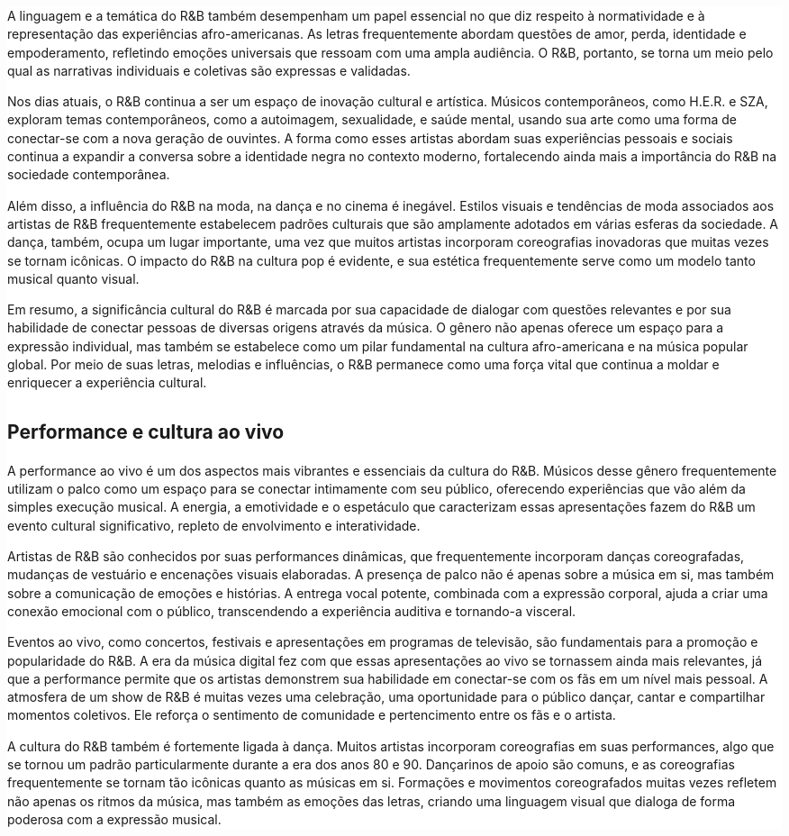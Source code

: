 A linguagem e a temática do R&B também desempenham um papel essencial no que diz respeito à normatividade e à representação das experiências afro-americanas. As letras frequentemente abordam questões de amor, perda, identidade e empoderamento, refletindo emoções universais que ressoam com uma ampla audiência. O R&B, portanto, se torna um meio pelo qual as narrativas individuais e coletivas são expressas e validadas.

Nos dias atuais, o R&B continua a ser um espaço de inovação cultural e artística. Músicos contemporâneos, como H.E.R. e SZA, exploram temas contemporâneos, como a autoimagem, sexualidade, e saúde mental, usando sua arte como uma forma de conectar-se com a nova geração de ouvintes. A forma como esses artistas abordam suas experiências pessoais e sociais continua a expandir a conversa sobre a identidade negra no contexto moderno, fortalecendo ainda mais a importância do R&B na sociedade contemporânea.

Além disso, a influência do R&B na moda, na dança e no cinema é inegável. Estilos visuais e tendências de moda associados aos artistas de R&B frequentemente estabelecem padrões culturais que são amplamente adotados em várias esferas da sociedade. A dança, também, ocupa um lugar importante, uma vez que muitos artistas incorporam coreografias inovadoras que muitas vezes se tornam icônicas. O impacto do R&B na cultura pop é evidente, e sua estética frequentemente serve como um modelo tanto musical quanto visual.

Em resumo, a significância cultural do R&B é marcada por sua capacidade de dialogar com questões relevantes e por sua habilidade de conectar pessoas de diversas origens através da música. O gênero não apenas oferece um espaço para a expressão individual, mas também se estabelece como um pilar fundamental na cultura afro-americana e na música popular global. Por meio de suas letras, melodias e influências, o R&B permanece como uma força vital que continua a moldar e enriquecer a experiência cultural.


## Performance e cultura ao vivo


A performance ao vivo é um dos aspectos mais vibrantes e essenciais da cultura do R&B. Músicos desse gênero frequentemente utilizam o palco como um espaço para se conectar intimamente com seu público, oferecendo experiências que vão além da simples execução musical. A energia, a emotividade e o espetáculo que caracterizam essas apresentações fazem do R&B um evento cultural significativo, repleto de envolvimento e interatividade.

Artistas de R&B são conhecidos por suas performances dinâmicas, que frequentemente incorporam danças coreografadas, mudanças de vestuário e encenações visuais elaboradas. A presença de palco não é apenas sobre a música em si, mas também sobre a comunicação de emoções e histórias. A entrega vocal potente, combinada com a expressão corporal, ajuda a criar uma conexão emocional com o público, transcendendo a experiência auditiva e tornando-a visceral. 

Eventos ao vivo, como concertos, festivais e apresentações em programas de televisão, são fundamentais para a promoção e popularidade do R&B. A era da música digital fez com que essas apresentações ao vivo se tornassem ainda mais relevantes, já que a performance permite que os artistas demonstrem sua habilidade em conectar-se com os fãs em um nível mais pessoal. A atmosfera de um show de R&B é muitas vezes uma celebração, uma oportunidade para o público dançar, cantar e compartilhar momentos coletivos. Ele reforça o sentimento de comunidade e pertencimento entre os fãs e o artista.

A cultura do R&B também é fortemente ligada à dança. Muitos artistas incorporam coreografias em suas performances, algo que se tornou um padrão particularmente durante a era dos anos 80 e 90. Dançarinos de apoio são comuns, e as coreografias frequentemente se tornam tão icônicas quanto as músicas em si. Formações e movimentos coreografados muitas vezes refletem não apenas os ritmos da música, mas também as emoções das letras, criando uma linguagem visual que dialoga de forma poderosa com a expressão musical.
